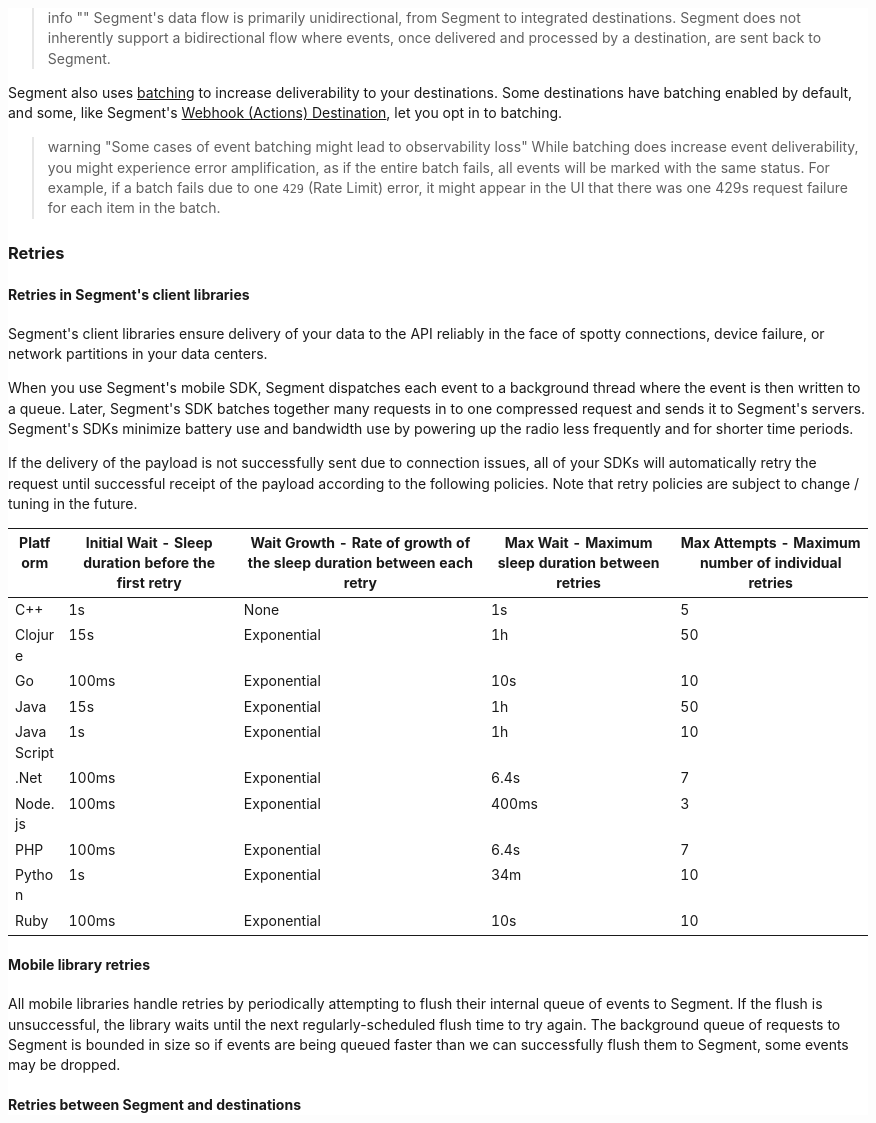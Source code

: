 > info ""
> Segment's data flow is primarily unidirectional, from Segment to integrated destinations. Segment does not inherently support a bidirectional flow where events, once delivered and processed by a destination, are sent back to Segment.

Segment also uses [batching](#batching) to increase deliverability to your destinations. Some destinations have batching enabled by default, and some, like Segment's [Webhook (Actions) Destination](/docs/connections/destinations/catalog/actions-webhook/), let you opt in to batching.

> warning "Some cases of event batching might lead to observability loss"
> While batching does increase event deliverability, you might experience error amplification, as if the entire batch fails, all events will be marked with the same status. For example, if a batch fails due to one `429` (Rate Limit) error, it might appear in the UI that there was one 429s request failure for each item in the batch.

### Retries

#### Retries in Segment's client libraries

Segment's client libraries ensure delivery of your data to the API reliably in the face of spotty connections, device failure, or network partitions in your data centers.

When you use Segment's mobile SDK, Segment dispatches each event to a background thread where the event is then written to a queue. Later, Segment's SDK batches together many requests in to one compressed request and sends it to Segment's servers. Segment's SDKs minimize battery use and bandwidth use by powering up the radio less frequently and for shorter time periods.

If the delivery of the payload is not successfully sent due to connection issues, all of your SDKs will automatically retry the request until successful receipt of the payload according to the following policies. Note that retry policies are subject to change / tuning in the future.

Platform | **Initial Wait -** Sleep duration before the first retry | **Wait Growth -** Rate of growth of the sleep duration between each retry | **Max Wait -** Maximum sleep duration between retries | **Max Attempts -** Maximum number of individual retries
-- | -- | -- | -- | -- |
C++ | 1s | None | 1s | 5
Clojure | 15s | Exponential | 1h | 50
Go | 100ms | Exponential | 10s | 10
Java | 15s | Exponential | 1h | 50
JavaScript | 1s | Exponential | 1h | 10
.Net | 100ms | Exponential | 6.4s | 7
Node.js | 100ms | Exponential | 400ms | 3
PHP | 100ms | Exponential | 6.4s | 7
Python | 1s | Exponential | 34m | 10
Ruby | 100ms | Exponential | 10s | 10


#### Mobile library retries

All mobile libraries handle retries by periodically attempting to flush their internal queue of events to Segment. If the flush is unsuccessful, the library waits until the next regularly-scheduled flush time to try again. The background queue of requests to Segment is bounded in size so if events are being queued faster than we can successfully flush them to Segment, some events may be dropped.

#### Retries between Segment and destinations
